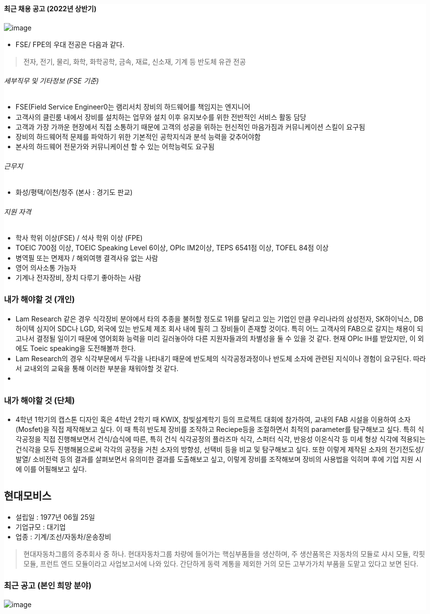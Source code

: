 

#### 최근 채용 공고 (2022년 상반기)

![image](https://user-images.githubusercontent.com/113766590/193451181-a48ce5b6-f5fb-4c3c-b1fc-fe1c02364e22.png)

- FSE/ FPE의 우대 전공은 다음과 같다.
> 전자, 전기, 물리, 화학, 화학공학, 금속, 재료, 신소재, 기계 등 반도체 유관 전공


###### 세부직무 및 기타정보 (FSE 기준)
- FSE(Field Service Engineer0는 램리서치 장비의 하드웨어를 책임지는 엔지니어
- 고객사의 클린룸 내에서 장비를 설치하는 업무와 설치 이후 유지보수를 위한 전반적인 서비스 활동 담당
- 고객과 가장 가까운 현장에서 직접 소통하기 때문에 고객의 성공을 위하는 헌신적인 마음가짐과 커뮤니케이션 스킬이 요구됨
- 장비의 하드웨어적 문제를 파악하기 위한 기본적인 공학지식과 분석 능력을 갖추어야함
- 본사의 하드웨어 전문가와 커뮤니케이션 할 수 있는 어학능력도 요구됨

###### 근무지  
- 화성/평택/이천/청주 (본사 : 경기도 판교)

###### 지원 자격
- 학사 학위 이상(FSE) / 석사 학위 이상 (FPE)
- TOEIC 700점 이상, TOEIC Speaking Level 6이상, OPIc IM2이상, TEPS 6541점 이상, TOFEL 84점 이상
- 병역필 또는 면제자 / 해외여행 결격사유 없는 사람
- 영어 의사소통 가능자
- 기계나 전자장비, 장치 다루기 좋아하는 사람


### 내가 해야할 것 (개인)
- Lam Research 같은 경우 식각장비 분야에서 타의 추종을 불허할 정도로 1위를 달리고 있는 기업인 만큼 우리나라의 삼성전자, SK하이닉스, DB하이텍 심지어 SDC나 LGD, 외국에 있는 반도체 제조 회사 내에 필히 그 장비들이 존재할 것이다. 특히 어느 고객사의 FAB으로 갈지는 채용이 되고나서 결정될 일이기 때문에 영어회화 능력을 미리 길러놓아야 다른 지원자들과의 차별성을 둘 수 있을 것 같다. 현재 OPIc IH를 받았지만, 이 외에도 Toeic speaking을 도전해볼까 한다.
- Lam Research의 경우 식각부문에서 두각을 나타내기 때문에 반도체의 식각공정과정이나 반도체 소자에 관련된 지식이나 경험이 요구된다. 따라서 교내외의 교육을 통해 이러한 부분을 채워야할 것 같다.
- 
### 내가 해야할 것 (단체)
- 4학년 1학기의 캡스톤 디자인 혹은 4학년 2학기 때 KWIX, 참빛설계학기 등의 프로젝트 대회에 참가하여, 교내의 FAB 시설을 이용하여 소자(Mosfet)을 직접 제작해보고 싶다. 이 때 특히 반도체 장비를 조작하고 Reciepe등을 조절하면서 최적의 parameter를 탐구해보고 싶다. 특히 식각공정을 직접 진행해보면서 건식/습식에 따른, 특히 건식 식각공정의 플라즈마 식각, 스퍼터 식각, 반응성 이온식각 등 미세 형상 식각에 적용되는 건식각을 모두 진행해봄으로써 각각의 공정을 거친 소자의 방향성, 선택비 등을 비교 및 탐구해보고 싶다. 또한 이렇게 제작된 소자의 전기전도성/ 발열/ 소비전력 등의 결과를 살펴보면서 유의미한 결과를 도출해보고 싶고, 이렇게 장비를 조작해보며 장비의 사용법을 익히며 후에 기업 지원 시에 이를 어필해보고 싶다.


## 현대모비스
- 설립일 : 1977년 06월 25일
- 기업규모 : 대기업
- 업종 : 기계/조선/자동차/운송장비  
> 현대자동차그룹의 중추회사 중 하나. 현대자동차그룹 차량에 들어가는 핵심부품들을 생산하며, 주 생산품목은 자동차의 모듈로 샤시 모듈, 칵핏 모듈, 프런트 엔드 모듈이라고 사업보고서에 나와 있다. 간단하게 동력 계통을 제외한 거의 모든 고부가가치 부품을 도맡고 있다고 보면 된다.

### 최근 공고 (본인 희망 분야)

![image](https://user-images.githubusercontent.com/113766590/193450721-2aa37b00-d414-4866-96c9-f39407b69b43.png)
